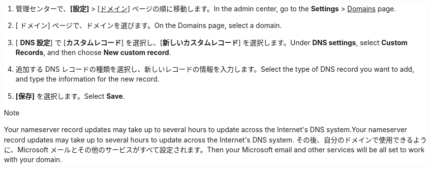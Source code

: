 1. <span data-ttu-id="4cb1a-199">管理センターで、**[設定]** \> <a href="https://go.microsoft.com/fwlink/p/?linkid=834818" target="_blank">[ドメイン]</a> ページの順に移動します。</span><span class="sxs-lookup"><span data-stu-id="4cb1a-199">In the admin center, go to the **Settings** \> <a href="https://go.microsoft.com/fwlink/p/?linkid=834818" target="_blank">Domains</a> page.</span></span>

3. <span data-ttu-id="4cb1a-200">[ ドメイン] ページで、ドメインを選びます。</span><span class="sxs-lookup"><span data-stu-id="4cb1a-200">On the Domains page, select a domain.</span></span>

4. <span data-ttu-id="4cb1a-201">[ **DNS 設定**] で [**カスタムレコード**] を選択し、[**新しいカスタムレコード**] を選択します。</span><span class="sxs-lookup"><span data-stu-id="4cb1a-201">Under **DNS settings**, select **Custom Records**, and then choose **New custom record**.</span></span>

5. <span data-ttu-id="4cb1a-202">追加する DNS レコードの種類を選択し、新しいレコードの情報を入力します。</span><span class="sxs-lookup"><span data-stu-id="4cb1a-202">Select the type of DNS record you want to add, and type the information for the new record.</span></span>

6. <span data-ttu-id="4cb1a-203">**[保存]** を選択します。</span><span class="sxs-lookup"><span data-stu-id="4cb1a-203">Select **Save**.</span></span>
    
> [!NOTE]
> <span data-ttu-id="4cb1a-204">Your nameserver record updates may take up to several hours to update across the Internet's DNS system.</span><span class="sxs-lookup"><span data-stu-id="4cb1a-204">Your nameserver record updates may take up to several hours to update across the Internet's DNS system.</span></span> <span data-ttu-id="4cb1a-205">その後、自分のドメインで使用できるように、Microsoft メールとその他のサービスがすべて設定されます。</span><span class="sxs-lookup"><span data-stu-id="4cb1a-205">Then your Microsoft email and other services will be all set to work with your domain.</span></span> 
  

